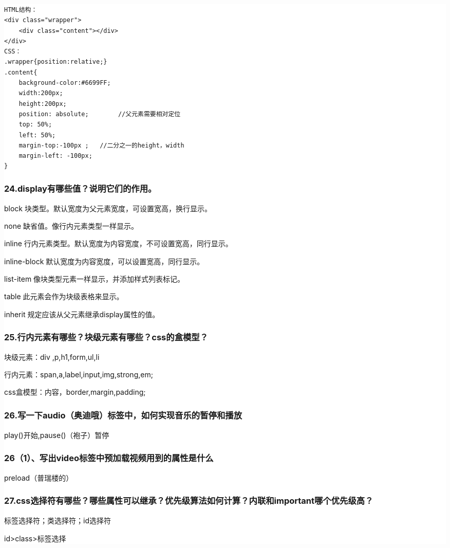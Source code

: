 ```
HTML结构：
<div class="wrapper">
    <div class="content"></div>
</div>
CSS：
.wrapper{position:relative;}
.content{
    background-color:#6699FF;
    width:200px;
    height:200px;
    position: absolute;        //父元素需要相对定位
    top: 50%;
    left: 50%;
    margin-top:-100px ;   //二分之一的height，width
    margin-left: -100px;
}
```

### 24.display有哪些值？说明它们的作用。

block 块类型。默认宽度为父元素宽度，可设置宽高，换行显示。

none 缺省值。像行内元素类型一样显示。

inline 行内元素类型。默认宽度为内容宽度，不可设置宽高，同行显示。

inline-block 默认宽度为内容宽度，可以设置宽高，同行显示。

list-item 像块类型元素一样显示，并添加样式列表标记。

table 此元素会作为块级表格来显示。

inherit 规定应该从父元素继承display属性的值。

### 25.行内元素有哪些？块级元素有哪些？css的盒模型？

块级元素：div ,p,h1,form,ul,li

行内元素：span,a,label,input,img,strong,em;

css盒模型：内容，border,margin,padding;

### 26.写一下audio（奥迪哦）标签中，如何实现音乐的暂停和播放

play()开始,pause()（袍子）暂停

### 26（1）、写出video标签中预加载视频用到的属性是什么

preload（普瑞楼的）

### 27.css选择符有哪些？哪些属性可以继承？优先级算法如何计算？内联和important哪个优先级高？

标签选择符；类选择符；id选择符

id>class>标签选择
